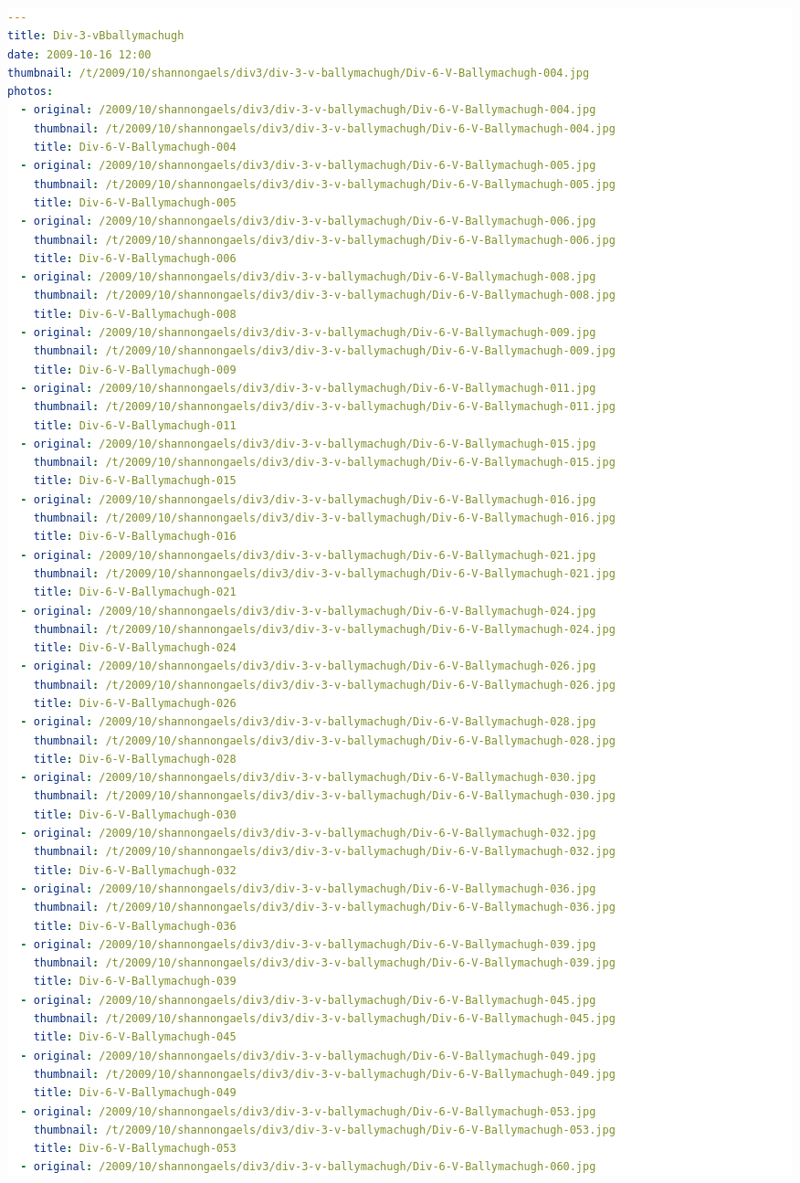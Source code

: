```yaml
---
title: Div-3-vBballymachugh
date: 2009-10-16 12:00
thumbnail: /t/2009/10/shannongaels/div3/div-3-v-ballymachugh/Div-6-V-Ballymachugh-004.jpg
photos:
  - original: /2009/10/shannongaels/div3/div-3-v-ballymachugh/Div-6-V-Ballymachugh-004.jpg
    thumbnail: /t/2009/10/shannongaels/div3/div-3-v-ballymachugh/Div-6-V-Ballymachugh-004.jpg
    title: Div-6-V-Ballymachugh-004
  - original: /2009/10/shannongaels/div3/div-3-v-ballymachugh/Div-6-V-Ballymachugh-005.jpg
    thumbnail: /t/2009/10/shannongaels/div3/div-3-v-ballymachugh/Div-6-V-Ballymachugh-005.jpg
    title: Div-6-V-Ballymachugh-005
  - original: /2009/10/shannongaels/div3/div-3-v-ballymachugh/Div-6-V-Ballymachugh-006.jpg
    thumbnail: /t/2009/10/shannongaels/div3/div-3-v-ballymachugh/Div-6-V-Ballymachugh-006.jpg
    title: Div-6-V-Ballymachugh-006
  - original: /2009/10/shannongaels/div3/div-3-v-ballymachugh/Div-6-V-Ballymachugh-008.jpg
    thumbnail: /t/2009/10/shannongaels/div3/div-3-v-ballymachugh/Div-6-V-Ballymachugh-008.jpg
    title: Div-6-V-Ballymachugh-008
  - original: /2009/10/shannongaels/div3/div-3-v-ballymachugh/Div-6-V-Ballymachugh-009.jpg
    thumbnail: /t/2009/10/shannongaels/div3/div-3-v-ballymachugh/Div-6-V-Ballymachugh-009.jpg
    title: Div-6-V-Ballymachugh-009
  - original: /2009/10/shannongaels/div3/div-3-v-ballymachugh/Div-6-V-Ballymachugh-011.jpg
    thumbnail: /t/2009/10/shannongaels/div3/div-3-v-ballymachugh/Div-6-V-Ballymachugh-011.jpg
    title: Div-6-V-Ballymachugh-011
  - original: /2009/10/shannongaels/div3/div-3-v-ballymachugh/Div-6-V-Ballymachugh-015.jpg
    thumbnail: /t/2009/10/shannongaels/div3/div-3-v-ballymachugh/Div-6-V-Ballymachugh-015.jpg
    title: Div-6-V-Ballymachugh-015
  - original: /2009/10/shannongaels/div3/div-3-v-ballymachugh/Div-6-V-Ballymachugh-016.jpg
    thumbnail: /t/2009/10/shannongaels/div3/div-3-v-ballymachugh/Div-6-V-Ballymachugh-016.jpg
    title: Div-6-V-Ballymachugh-016
  - original: /2009/10/shannongaels/div3/div-3-v-ballymachugh/Div-6-V-Ballymachugh-021.jpg
    thumbnail: /t/2009/10/shannongaels/div3/div-3-v-ballymachugh/Div-6-V-Ballymachugh-021.jpg
    title: Div-6-V-Ballymachugh-021
  - original: /2009/10/shannongaels/div3/div-3-v-ballymachugh/Div-6-V-Ballymachugh-024.jpg
    thumbnail: /t/2009/10/shannongaels/div3/div-3-v-ballymachugh/Div-6-V-Ballymachugh-024.jpg
    title: Div-6-V-Ballymachugh-024
  - original: /2009/10/shannongaels/div3/div-3-v-ballymachugh/Div-6-V-Ballymachugh-026.jpg
    thumbnail: /t/2009/10/shannongaels/div3/div-3-v-ballymachugh/Div-6-V-Ballymachugh-026.jpg
    title: Div-6-V-Ballymachugh-026
  - original: /2009/10/shannongaels/div3/div-3-v-ballymachugh/Div-6-V-Ballymachugh-028.jpg
    thumbnail: /t/2009/10/shannongaels/div3/div-3-v-ballymachugh/Div-6-V-Ballymachugh-028.jpg
    title: Div-6-V-Ballymachugh-028
  - original: /2009/10/shannongaels/div3/div-3-v-ballymachugh/Div-6-V-Ballymachugh-030.jpg
    thumbnail: /t/2009/10/shannongaels/div3/div-3-v-ballymachugh/Div-6-V-Ballymachugh-030.jpg
    title: Div-6-V-Ballymachugh-030
  - original: /2009/10/shannongaels/div3/div-3-v-ballymachugh/Div-6-V-Ballymachugh-032.jpg
    thumbnail: /t/2009/10/shannongaels/div3/div-3-v-ballymachugh/Div-6-V-Ballymachugh-032.jpg
    title: Div-6-V-Ballymachugh-032
  - original: /2009/10/shannongaels/div3/div-3-v-ballymachugh/Div-6-V-Ballymachugh-036.jpg
    thumbnail: /t/2009/10/shannongaels/div3/div-3-v-ballymachugh/Div-6-V-Ballymachugh-036.jpg
    title: Div-6-V-Ballymachugh-036
  - original: /2009/10/shannongaels/div3/div-3-v-ballymachugh/Div-6-V-Ballymachugh-039.jpg
    thumbnail: /t/2009/10/shannongaels/div3/div-3-v-ballymachugh/Div-6-V-Ballymachugh-039.jpg
    title: Div-6-V-Ballymachugh-039
  - original: /2009/10/shannongaels/div3/div-3-v-ballymachugh/Div-6-V-Ballymachugh-045.jpg
    thumbnail: /t/2009/10/shannongaels/div3/div-3-v-ballymachugh/Div-6-V-Ballymachugh-045.jpg
    title: Div-6-V-Ballymachugh-045
  - original: /2009/10/shannongaels/div3/div-3-v-ballymachugh/Div-6-V-Ballymachugh-049.jpg
    thumbnail: /t/2009/10/shannongaels/div3/div-3-v-ballymachugh/Div-6-V-Ballymachugh-049.jpg
    title: Div-6-V-Ballymachugh-049
  - original: /2009/10/shannongaels/div3/div-3-v-ballymachugh/Div-6-V-Ballymachugh-053.jpg
    thumbnail: /t/2009/10/shannongaels/div3/div-3-v-ballymachugh/Div-6-V-Ballymachugh-053.jpg
    title: Div-6-V-Ballymachugh-053
  - original: /2009/10/shannongaels/div3/div-3-v-ballymachugh/Div-6-V-Ballymachugh-060.jpg
```